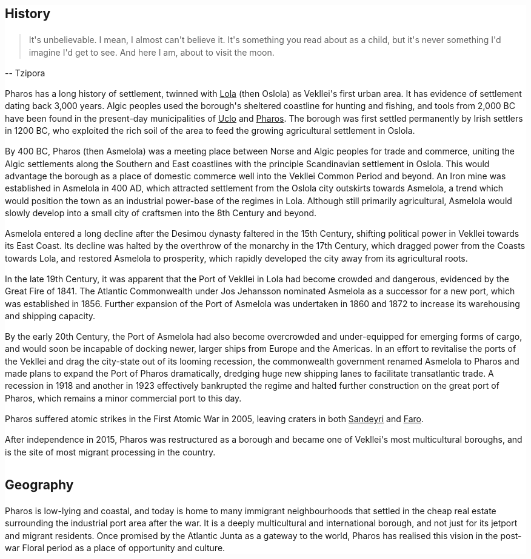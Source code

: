 ## History

> It's unbelievable. I mean, I almost can't believe it. It's something you read about as a child, but it's never something I'd imagine I'd get to see. And here I am, about to visit the moon.

-- Tzipora

Pharos has a long history of settlement, twinned with [Lola](/factbook/landscape/boroughs/lola/) (then Oslola) as Vekllei's first urban area. It has evidence of settlement dating back 3,000 years. Algic peoples used the borough's sheltered coastline for hunting and fishing, and tools from 2,000 BC have been found in the present-day municipalities of [Uclo](#uclo) and [Pharos](#pharos). The borough was first settled permanently by Irish settlers in 1200 BC, who exploited the rich soil of the area to feed the growing agricultural settlement in Oslola.

By 400 BC, Pharos (then Asmelola) was a meeting place between Norse and Algic peoples for trade and commerce, uniting the Algic settlements along the Southern and East coastlines with the principle Scandinavian settlement in Oslola. This would advantage the borough as a place of domestic commerce well into the Vekllei Common Period and beyond. An Iron mine was established in Asmelola in 400 AD, which attracted settlement from the Oslola city outskirts towards Asmelola, a trend which would position the town as an industrial power-base of the regimes in Lola. Although still primarily agricultural, Asmelola would slowly develop into a small city of craftsmen into the 8th Century and beyond. 

Asmelola entered a long decline after the Desimou dynasty faltered in the 15th Century, shifting political power in Vekllei towards its East Coast. Its decline was halted by the overthrow of the monarchy in the 17th Century, which dragged power from the Coasts towards Lola, and restored Asmelola to prosperity, which rapidly developed the city away from its agricultural roots.

In the late 19th Century, it was apparent that the Port of Vekllei in Lola had become crowded and dangerous, evidenced by the Great Fire of 1841. The Atlantic Commonwealth under Jos Jehansson nominated Asmelola as a successor for a new port, which was established in 1856. Further expansion of the Port of Asmelola was undertaken in 1860 and 1872 to increase its warehousing and shipping capacity.

By the early 20th Century, the Port of Asmelola had also become overcrowded and under-equipped for emerging forms of cargo, and would soon be incapable of docking newer, larger ships from Europe and the Americas. In an effort to revitalise the ports of the Vekllei and drag the city-state out of its looming recession, the commonwealth government renamed Asmelola to Pharos and made plans to expand the Port of Pharos dramatically, dredging huge new shipping lanes to facilitate transatlantic trade. A recession in 1918 and another in 1923 effectively bankrupted the regime and halted further construction on the great port of Pharos, which remains a minor commercial port to this day.

Pharos suffered atomic strikes in the First Atomic War in 2005, leaving craters in both [Sandeyri](#sandeyri) and [Faro](#faro).

After independence in 2015, Pharos was restructured as a borough and became one of Vekllei's most multicultural boroughs, and is the site of most migrant processing in the country. 

## Geography

Pharos is low-lying and coastal, and today is home to many immigrant neighbourhoods that settled in the cheap real estate surrounding the industrial port area after the war. It is a deeply multicultural and international borough, and not just for its jetport and migrant residents. Once promised by the Atlantic Junta as a gateway to the world, Pharos has realised this vision in the post-war Floral period as a place of opportunity and culture.
